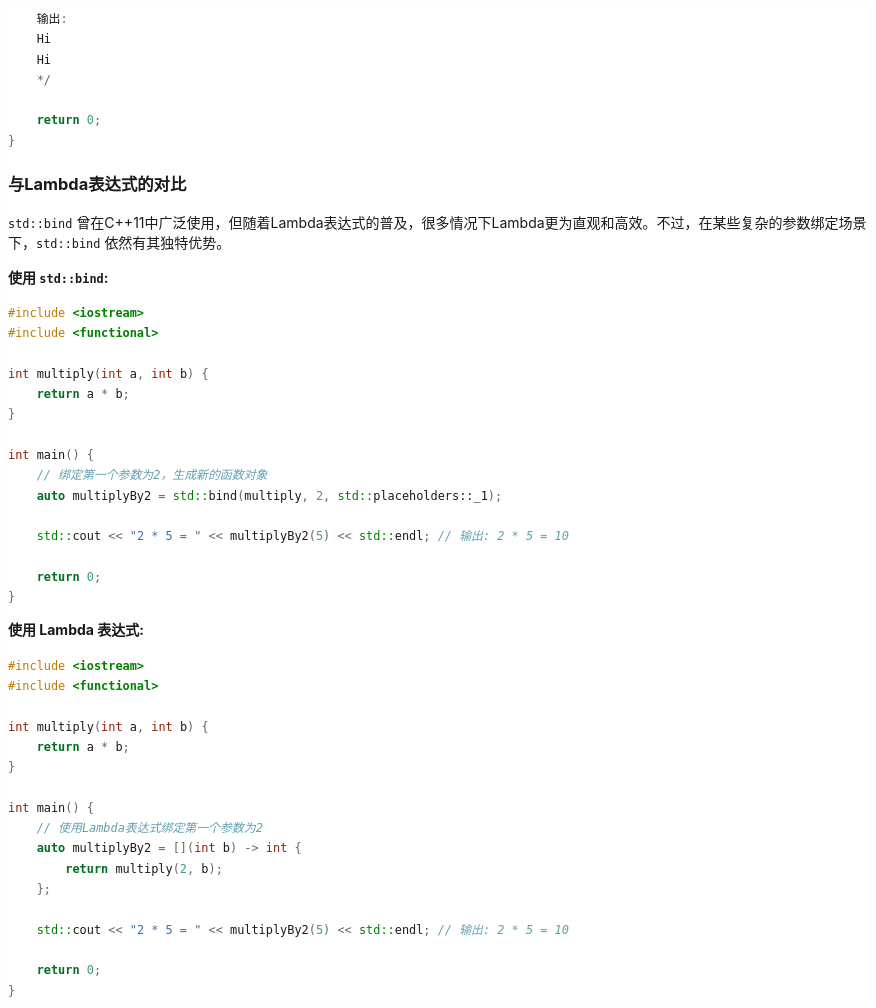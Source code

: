 ```cpp
    输出:
    Hi
    Hi
    */

    return 0;
}
```



### 与Lambda表达式的对比



`std::bind` 曾在C++11中广泛使用，但随着Lambda表达式的普及，很多情况下Lambda更为直观和高效。不过，在某些复杂的参数绑定场景下，`std::bind` 依然有其独特优势。



**使用 `std::bind`:**



```cpp
#include <iostream>
#include <functional>

int multiply(int a, int b) {
    return a * b;
}

int main() {
    // 绑定第一个参数为2，生成新的函数对象
    auto multiplyBy2 = std::bind(multiply, 2, std::placeholders::_1);

    std::cout << "2 * 5 = " << multiplyBy2(5) << std::endl; // 输出: 2 * 5 = 10

    return 0;
}
```



**使用 Lambda 表达式:**



```cpp
#include <iostream>
#include <functional>

int multiply(int a, int b) {
    return a * b;
}

int main() {
    // 使用Lambda表达式绑定第一个参数为2
    auto multiplyBy2 = [](int b) -> int {
        return multiply(2, b);
    };

    std::cout << "2 * 5 = " << multiplyBy2(5) << std::endl; // 输出: 2 * 5 = 10

    return 0;
}
```
